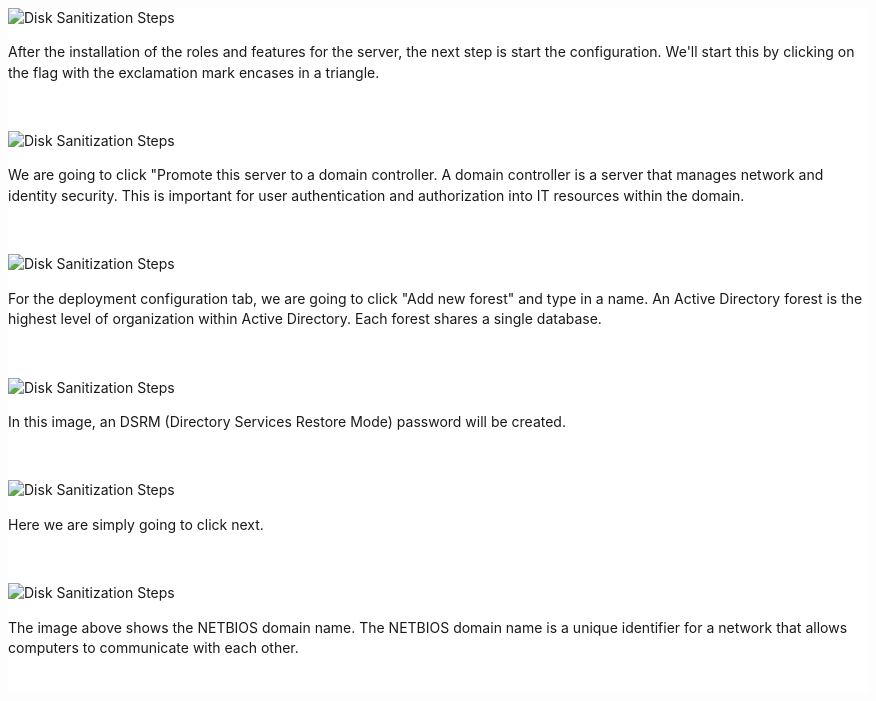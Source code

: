 <p>
<img src="https://i.gyazo.com/a636acf9ebf4d38406a8bf3784af99f9.png" height="80%" width="80%" alt="Disk Sanitization Steps"/>
</p>
<p>
After the installation of the roles and features for the server, the next step is start the configuration. We'll start this by clicking on the flag with the exclamation mark encases in a triangle.
</p>
<br />

<p>
<img src="https://i.gyazo.com/f7e1eb29afacc59889ba3b34a4e397d5.png" height="80%" width="80%" alt="Disk Sanitization Steps"/>
</p>
<p>
We are going to click "Promote this server to a domain controller. A domain controller is a server that manages network and identity security. This is important for user authentication and authorization into IT resources within the domain.
</p>
<br />

<p>
<img src="https://i.gyazo.com/d43d1b2d5af175d4fa7b9686bca3c97a.png" height="80%" width="80%" alt="Disk Sanitization Steps"/>
</p>
<p>
For the deployment configuration tab, we are going to click "Add new forest" and type in a name. An Active Directory forest is the highest level of organization within Active Directory. Each forest shares a single database. 
</p>
<br />

<p>
<img src="https://i.gyazo.com/f44a3b23da7911491d7f67cd42c19194.png" height="80%" width="80%" alt="Disk Sanitization Steps"/>
</p>
<p>
In this image, an DSRM (Directory Services Restore Mode) password will be created.
</p>
<br />

<p>
<img src="https://i.gyazo.com/a637d595ca598d53e25a764e7654141c.png" height="80%" width="80%" alt="Disk Sanitization Steps"/>
</p>
<p>
Here we are simply going to click next.
</p>
<br />

<p>
<img src="https://i.gyazo.com/0e6067f4c3ee0c78c68a8d55ad73a2cf.png" height="80%" width="80%" alt="Disk Sanitization Steps"/>
</p>
<p>
The image above shows the NETBIOS domain name. The NETBIOS domain name is a unique identifier for a network that allows computers to communicate with each other.
</p>
<br />
